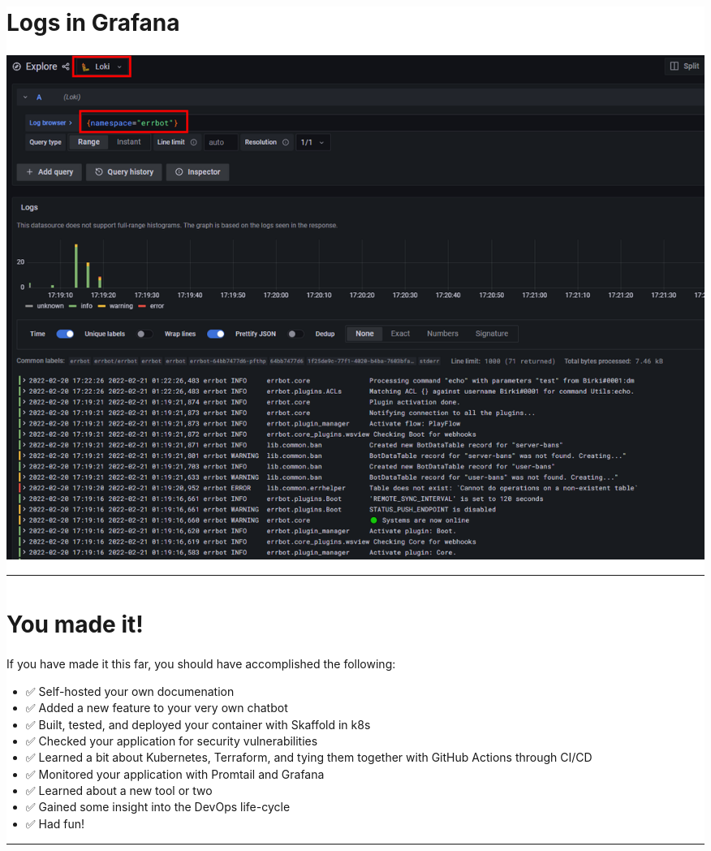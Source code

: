 
# Logs in Grafana

![Logs in Grafana](assets/grafana-with-skaffold.png)

---

# You made it!

If you have made it this far, you should have accomplished the following:

- ✅ Self-hosted your own documenation
- ✅ Added a new feature to your very own chatbot
- ✅ Built, tested, and deployed your container with Skaffold in k8s
- ✅ Checked your application for security vulnerabilities
- ✅ Learned a bit about Kubernetes, Terraform, and tying them together with GitHub Actions through CI/CD
- ✅ Monitored your application with Promtail and Grafana
- ✅ Learned about a new tool or two
- ✅ Gained some insight into the DevOps life-cycle
- ✅ Had fun!

---